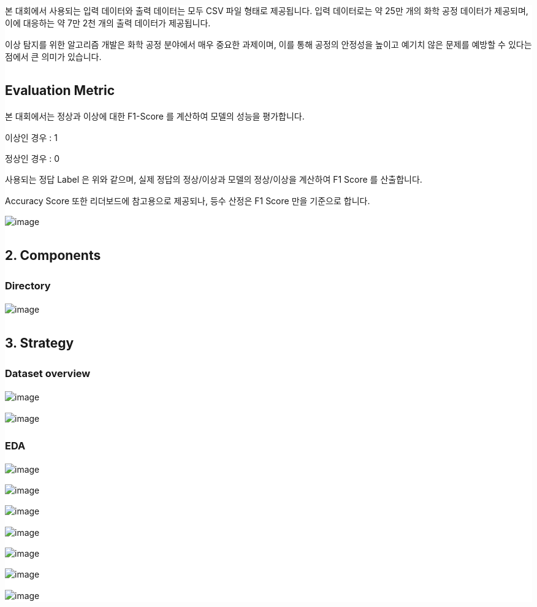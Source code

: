 본 대회에서 사용되는 입력 데이터와 출력 데이터는 모두 CSV 파일 형태로 제공됩니다. 입력 데이터로는 약 25만 개의 화학 공정 데이터가 제공되며, 이에 대응하는 약 7만 2천 개의 출력 데이터가 제공됩니다.

이상 탐지를 위한 알고리즘 개발은 화학 공정 분야에서 매우 중요한 과제이며, 이를 통해 공정의 안정성을 높이고 예기치 않은 문제를 예방할 수 있다는 점에서 큰 의미가 있습니다.



## Evaluation Metric

본 대회에서는 정상과 이상에 대한 F1-Score 를 계산하여 모델의 성능을 평가합니다.

이상인 경우 : 1

정상인 경우 : 0

사용되는 정답 Label 은 위와 같으며, 실제 정답의 정상/이상과 모델의 정상/이상을 계산하여 F1 Score 를 산출합니다.

Accuracy Score 또한 리더보드에 참고용으로 제공되나, 등수 산정은 F1 Score 만을 기준으로 합니다.

![image](https://github.com/Daw-ny/2023_Dacon_pred_temp/assets/76687996/d4cfde14-b602-4862-b536-37a4f6970be7)

## 2. Components

### Directory

![image](https://github.com/UpstageAILab/upstage-cv-classification-cv1/assets/76687996/17569632-122c-4b30-93d1-3c08717d32e1)

## 3. Strategy

### Dataset overview
![image](https://github.com/Daw-ny/2023_Dacon_pred_temp/assets/76687996/bfa1e3ff-c8a4-48b7-997e-3dfca4ccbcb8)

![image](https://github.com/Daw-ny/2023_Dacon_pred_temp/assets/76687996/e2bfc1a5-7c2a-41c0-9d8a-dcee80e0d065)

### EDA

![image](https://github.com/Daw-ny/2023_Dacon_pred_temp/assets/76687996/7ee06bc9-54e8-48a4-ba76-623861b4c3bd)

![image](https://github.com/Daw-ny/2023_Dacon_pred_temp/assets/76687996/41319b9c-6573-41c7-81cc-9a51569d3c8e)

![image](https://github.com/Daw-ny/2023_Dacon_pred_temp/assets/76687996/6994102c-db13-48c8-bdc9-f86bf244e165)

![image](https://github.com/Daw-ny/2023_Dacon_pred_temp/assets/76687996/bee81b78-d281-4f6b-a846-bd272712aa07)

![image](https://github.com/Daw-ny/2023_Dacon_pred_temp/assets/76687996/cd52c5a6-e273-4ec6-ac37-dec037a3f685)

![image](https://github.com/Daw-ny/2023_Dacon_pred_temp/assets/76687996/c1d48682-8fe3-4e62-ac68-3e42d926b05e)

![image](https://github.com/Daw-ny/2023_Dacon_pred_temp/assets/76687996/b06954e8-f956-445e-b7f2-ee61afe539c7)
